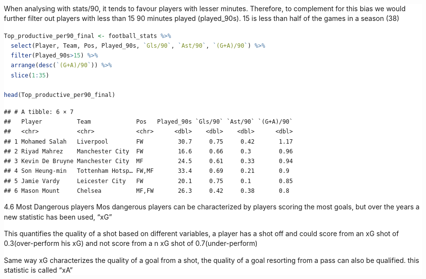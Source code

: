 When analysing with stats/90, it tends to favour players with lesser
minutes. Therefore, to complement for this bias we would further filter
out players with less than 15 90 minutes played (played_90s). 15 is less
than half of the games in a season (38)

``` r
Top_productive_per90_final <- football_stats %>%
  select(Player, Team, Pos, Played_90s, `Gls/90`, `Ast/90`, `(G+A)/90`) %>%
  filter(Played_90s>15) %>%
  arrange(desc(`(G+A)/90`)) %>%
  slice(1:35)

head(Top_productive_per90_final)
```

    ## # A tibble: 6 × 7
    ##   Player          Team             Pos   Played_90s `Gls/90` `Ast/90` `(G+A)/90`
    ##   <chr>           <chr>            <chr>      <dbl>    <dbl>    <dbl>      <dbl>
    ## 1 Mohamed Salah   Liverpool        FW          30.7     0.75     0.42       1.17
    ## 2 Riyad Mahrez    Manchester City  FW          16.6     0.66     0.3        0.96
    ## 3 Kevin De Bruyne Manchester City  MF          24.5     0.61     0.33       0.94
    ## 4 Son Heung-min   Tottenham Hotsp… FW,MF       33.4     0.69     0.21       0.9 
    ## 5 Jamie Vardy     Leicester City   FW          20.1     0.75     0.1        0.85
    ## 6 Mason Mount     Chelsea          MF,FW       26.3     0.42     0.38       0.8

4.6 Most Dangerous players Mos dangerous players can be characterized by
players scoring the most goals, but over the years a new statistic has
been used, “xG”

This quantifies the quality of a shot based on different variables, a
player has a shot off and could score from an xG shot of
0.3(over-perform his xG) and not score from a n xG shot of
0.7(under-perform)

Same way xG characterizes the quality of a goal from a shot, the quality
of a goal resorting from a pass can also be qualified. this statistic is
called “xA”

